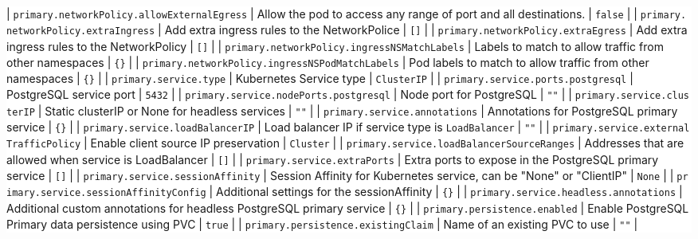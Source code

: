 | `primary.networkPolicy.allowExternalEgress`                 | Allow the pod to access any range of port and all destinations.                                                                                                                                                            | `false`               |
| `primary.networkPolicy.extraIngress`                        | Add extra ingress rules to the NetworkPolice                                                                                                                                                                               | `[]`                  |
| `primary.networkPolicy.extraEgress`                         | Add extra ingress rules to the NetworkPolicy                                                                                                                                                                               | `[]`                  |
| `primary.networkPolicy.ingressNSMatchLabels`                | Labels to match to allow traffic from other namespaces                                                                                                                                                                     | `{}`                  |
| `primary.networkPolicy.ingressNSPodMatchLabels`             | Pod labels to match to allow traffic from other namespaces                                                                                                                                                                 | `{}`                  |
| `primary.service.type`                                      | Kubernetes Service type                                                                                                                                                                                                    | `ClusterIP`           |
| `primary.service.ports.postgresql`                          | PostgreSQL service port                                                                                                                                                                                                    | `5432`                |
| `primary.service.nodePorts.postgresql`                      | Node port for PostgreSQL                                                                                                                                                                                                   | `""`                  |
| `primary.service.clusterIP`                                 | Static clusterIP or None for headless services                                                                                                                                                                             | `""`                  |
| `primary.service.annotations`                               | Annotations for PostgreSQL primary service                                                                                                                                                                                 | `{}`                  |
| `primary.service.loadBalancerIP`                            | Load balancer IP if service type is `LoadBalancer`                                                                                                                                                                         | `""`                  |
| `primary.service.externalTrafficPolicy`                     | Enable client source IP preservation                                                                                                                                                                                       | `Cluster`             |
| `primary.service.loadBalancerSourceRanges`                  | Addresses that are allowed when service is LoadBalancer                                                                                                                                                                    | `[]`                  |
| `primary.service.extraPorts`                                | Extra ports to expose in the PostgreSQL primary service                                                                                                                                                                    | `[]`                  |
| `primary.service.sessionAffinity`                           | Session Affinity for Kubernetes service, can be "None" or "ClientIP"                                                                                                                                                       | `None`                |
| `primary.service.sessionAffinityConfig`                     | Additional settings for the sessionAffinity                                                                                                                                                                                | `{}`                  |
| `primary.service.headless.annotations`                      | Additional custom annotations for headless PostgreSQL primary service                                                                                                                                                      | `{}`                  |
| `primary.persistence.enabled`                               | Enable PostgreSQL Primary data persistence using PVC                                                                                                                                                                       | `true`                |
| `primary.persistence.existingClaim`                         | Name of an existing PVC to use                                                                                                                                                                                             | `""`                  |